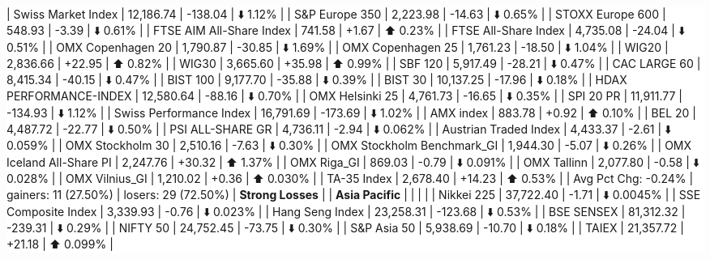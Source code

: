 | Swiss Market Index | 12,186.74 | -138.04 | :arrow_down: 1.12% |
| S&P Europe 350 | 2,223.98 | -14.63 | :arrow_down: 0.65% |
| STOXX Europe 600 | 548.93 | -3.39 | :arrow_down: 0.61% |
| FTSE AIM All-Share Index | 741.58 | +1.67 | :arrow_up: 0.23% |
| FTSE All-Share Index | 4,735.08 | -24.04 | :arrow_down: 0.51% |
| OMX Copenhagen 20 | 1,790.87 | -30.85 | :arrow_down: 1.69% |
| OMX Copenhagen 25 | 1,761.23 | -18.50 | :arrow_down: 1.04% |
| WIG20 | 2,836.66 | +22.95 | :arrow_up: 0.82% |
| WIG30 | 3,665.60 | +35.98 | :arrow_up: 0.99% |
| SBF 120 | 5,917.49 | -28.21 | :arrow_down: 0.47% |
| CAC LARGE 60 | 8,415.34 | -40.15 | :arrow_down: 0.47% |
| BIST 100 | 9,177.70 | -35.88 | :arrow_down: 0.39% |
| BIST 30 | 10,137.25 | -17.96 | :arrow_down: 0.18% |
| HDAX PERFORMANCE-INDEX | 12,580.64 | -88.16 | :arrow_down: 0.70% |
| OMX Helsinki 25 | 4,761.73 | -16.65 | :arrow_down: 0.35% |
| SPI 20 PR | 11,911.77 | -134.93 | :arrow_down: 1.12% |
| Swiss Performance Index | 16,791.69 | -173.69 | :arrow_down: 1.02% |
| AMX index | 883.78 | +0.92 | :arrow_up: 0.10% |
| BEL 20 | 4,487.72 | -22.77 | :arrow_down: 0.50% |
| PSI ALL-SHARE GR | 4,736.11 | -2.94 | :arrow_down: 0.062% |
| Austrian Traded Index | 4,433.37 | -2.61 | :arrow_down: 0.059% |
| OMX Stockholm 30 | 2,510.16 | -7.63 | :arrow_down: 0.30% |
| OMX Stockholm Benchmark_GI | 1,944.30 | -5.07 | :arrow_down: 0.26% |
| OMX Iceland All-Share PI | 2,247.76 | +30.32 | :arrow_up: 1.37% |
| OMX Riga_GI | 869.03 | -0.79 | :arrow_down: 0.091% |
| OMX Tallinn | 2,077.80 | -0.58 | :arrow_down: 0.028% |
| OMX Vilnius_GI | 1,210.02 | +0.36 | :arrow_up: 0.030% |
| TA-35 Index | 2,678.40 | +14.23 | :arrow_up: 0.53% |
| Avg Pct Chg: -0.24% | gainers: 11 (27.50%) | losers: 29 (72.50%) | **Strong Losses** |
| **Asia Pacific** | | | |
| Nikkei 225 | 37,722.40 | -1.71 | :arrow_down: 0.0045% |
| SSE Composite Index | 3,339.93 | -0.76 | :arrow_down: 0.023% |
| Hang Seng Index | 23,258.31 | -123.68 | :arrow_down: 0.53% |
| BSE SENSEX | 81,312.32 | -239.31 | :arrow_down: 0.29% |
| NIFTY 50 | 24,752.45 | -73.75 | :arrow_down: 0.30% |
| S&P Asia 50 | 5,938.69 | -10.70 | :arrow_down: 0.18% |
| TAIEX | 21,357.72 | +21.18 | :arrow_up: 0.099% |